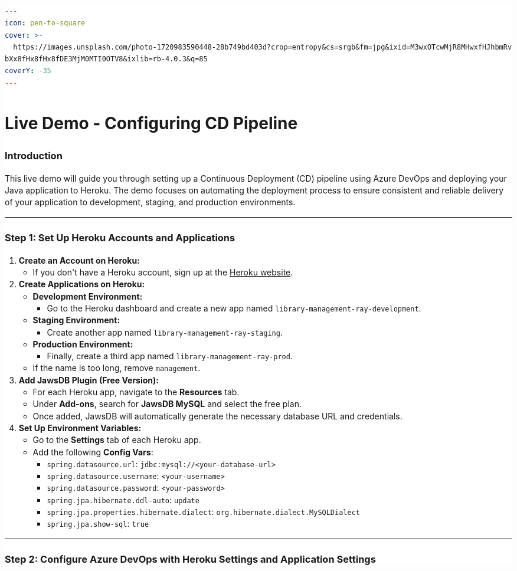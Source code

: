 ```yaml
---
icon: pen-to-square
cover: >-
  https://images.unsplash.com/photo-1720983590448-28b749bd403d?crop=entropy&cs=srgb&fm=jpg&ixid=M3wxOTcwMjR8MHwxfHJhbmRvbXx8fHx8fHx8fDE3MjM0MTI0OTV8&ixlib=rb-4.0.3&q=85
coverY: -35
---
```


# Live Demo - Configuring CD Pipeline

### **Introduction**

This live demo will guide you through setting up a Continuous Deployment (CD) pipeline using Azure DevOps and deploying your Java application to Heroku. The demo focuses on automating the deployment process to ensure consistent and reliable delivery of your application to development, staging, and production environments.

***

### **Step 1: Set Up Heroku Accounts and Applications**

1. **Create an Account on Heroku:**
   * If you don't have a Heroku account, sign up at the [Heroku website](https://www.heroku.com).
2. **Create Applications on Heroku:**
   * **Development Environment:**
     * Go to the Heroku dashboard and create a new app named `library-management-ray-development`.
   * **Staging Environment:**
     * Create another app named `library-management-ray-staging`.
   * **Production Environment:**
     * Finally, create a third app named `library-management-ray-prod`.
   * If the name is too long, remove `management`.
3. **Add JawsDB Plugin (Free Version):**
   * For each Heroku app, navigate to the **Resources** tab.
   * Under **Add-ons**, search for **JawsDB MySQL** and select the free plan.
   * Once added, JawsDB will automatically generate the necessary database URL and credentials.
4. **Set Up Environment Variables:**
   * Go to the **Settings** tab of each Heroku app.
   * Add the following **Config Vars**:
     * `spring.datasource.url`: `jdbc:mysql://<your-database-url>`
     * `spring.datasource.username`: `<your-username>`
     * `spring.datasource.password`: `<your-password>`
     * `spring.jpa.hibernate.ddl-auto`: `update`
     * `spring.jpa.properties.hibernate.dialect`: `org.hibernate.dialect.MySQLDialect`
     * `spring.jpa.show-sql`: `true`

***

### **Step 2: Configure Azure DevOps with Heroku Settings and Application Settings**
